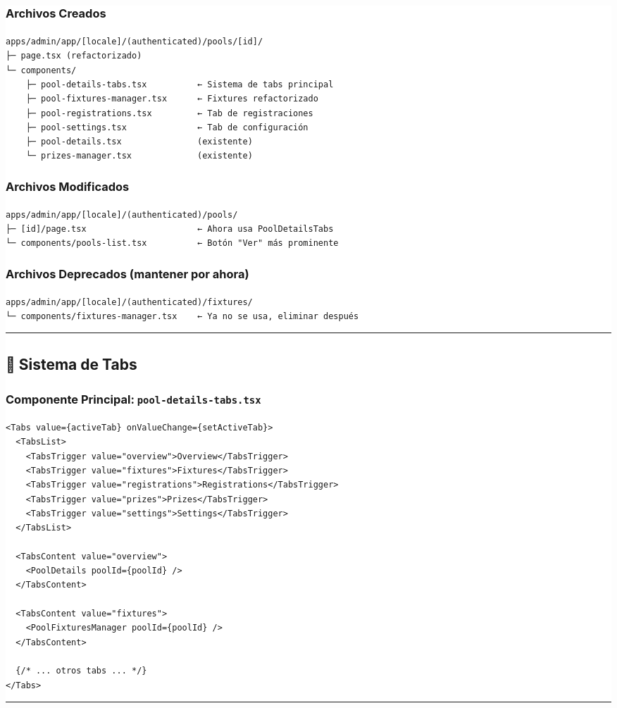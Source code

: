 ### Archivos Creados

```
apps/admin/app/[locale]/(authenticated)/pools/[id]/
├─ page.tsx (refactorizado)
└─ components/
    ├─ pool-details-tabs.tsx          ← Sistema de tabs principal
    ├─ pool-fixtures-manager.tsx      ← Fixtures refactorizado
    ├─ pool-registrations.tsx         ← Tab de registraciones
    ├─ pool-settings.tsx              ← Tab de configuración
    ├─ pool-details.tsx               (existente)
    └─ prizes-manager.tsx             (existente)
```

### Archivos Modificados

```
apps/admin/app/[locale]/(authenticated)/pools/
├─ [id]/page.tsx                      ← Ahora usa PoolDetailsTabs
└─ components/pools-list.tsx          ← Botón "Ver" más prominente
```

### Archivos Deprecados (mantener por ahora)

```
apps/admin/app/[locale]/(authenticated)/fixtures/
└─ components/fixtures-manager.tsx    ← Ya no se usa, eliminar después
```

---

## 🎨 Sistema de Tabs

### Componente Principal: `pool-details-tabs.tsx`

```tsx
<Tabs value={activeTab} onValueChange={setActiveTab}>
  <TabsList>
    <TabsTrigger value="overview">Overview</TabsTrigger>
    <TabsTrigger value="fixtures">Fixtures</TabsTrigger>
    <TabsTrigger value="registrations">Registrations</TabsTrigger>
    <TabsTrigger value="prizes">Prizes</TabsTrigger>
    <TabsTrigger value="settings">Settings</TabsTrigger>
  </TabsList>

  <TabsContent value="overview">
    <PoolDetails poolId={poolId} />
  </TabsContent>

  <TabsContent value="fixtures">
    <PoolFixturesManager poolId={poolId} />
  </TabsContent>

  {/* ... otros tabs ... */}
</Tabs>
```

---
